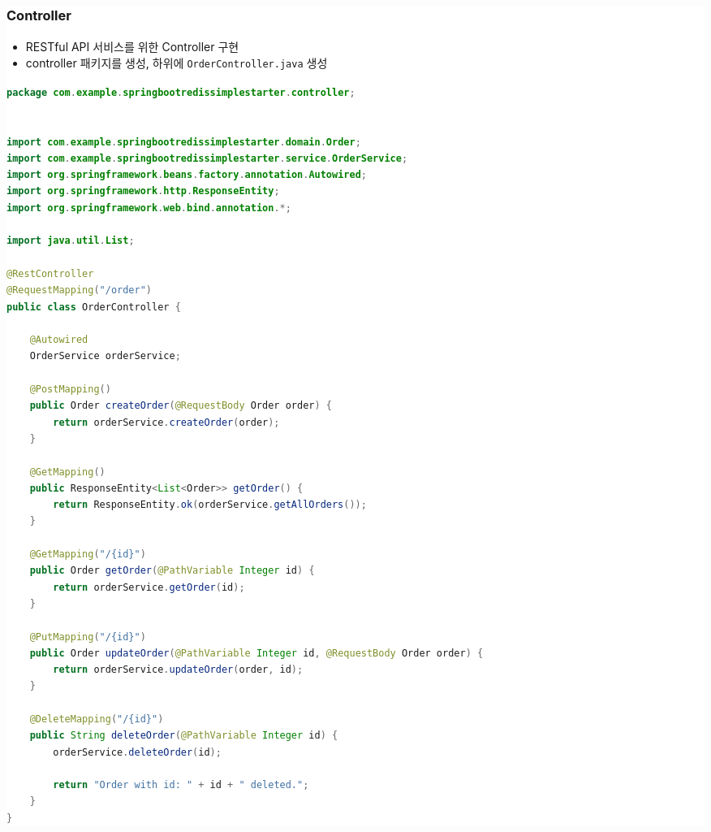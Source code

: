 ### Controller
- RESTful API 서비스를 위한 Controller 구현
- controller 패키지를 생성, 하위에 `OrderController.java` 생성
```java
package com.example.springbootredissimplestarter.controller;


import com.example.springbootredissimplestarter.domain.Order;
import com.example.springbootredissimplestarter.service.OrderService;
import org.springframework.beans.factory.annotation.Autowired;
import org.springframework.http.ResponseEntity;
import org.springframework.web.bind.annotation.*;

import java.util.List;

@RestController
@RequestMapping("/order")
public class OrderController {

    @Autowired
    OrderService orderService;

    @PostMapping()
    public Order createOrder(@RequestBody Order order) {
        return orderService.createOrder(order);
    }

    @GetMapping()
    public ResponseEntity<List<Order>> getOrder() {
        return ResponseEntity.ok(orderService.getAllOrders());
    }

    @GetMapping("/{id}")
    public Order getOrder(@PathVariable Integer id) {
        return orderService.getOrder(id);
    }

    @PutMapping("/{id}")
    public Order updateOrder(@PathVariable Integer id, @RequestBody Order order) {
        return orderService.updateOrder(order, id);
    }

    @DeleteMapping("/{id}")
    public String deleteOrder(@PathVariable Integer id) {
        orderService.deleteOrder(id);

        return "Order with id: " + id + " deleted.";
    }
}
```
